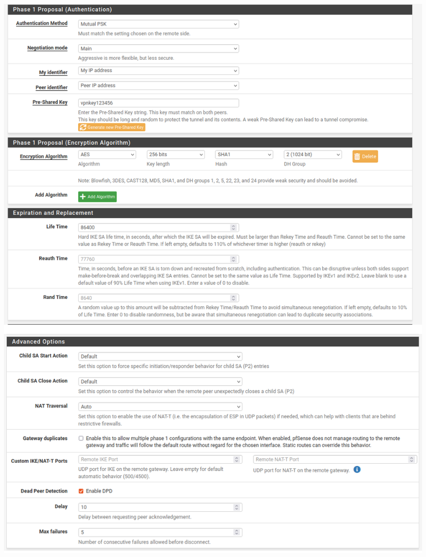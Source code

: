 ![Phase1](./img/Lab_4_Report_Imgs/pfSense_VPN_Phase_1_2.png)

![Phase1](./img/Lab_4_Report_Imgs/pfSense_VPN_Phase_1_3.png)
